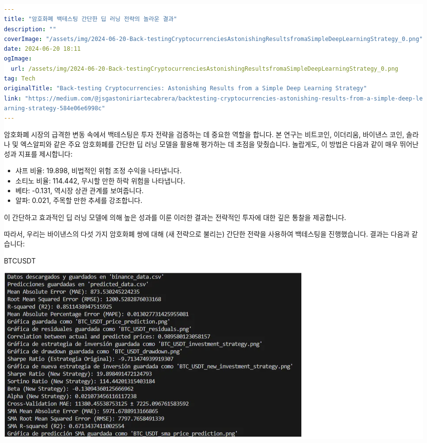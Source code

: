 ```yaml
---
title: "암호화폐 백테스팅 간단한 딥 러닝 전략의 놀라운 결과"
description: ""
coverImage: "/assets/img/2024-06-20-Back-testingCryptocurrenciesAstonishingResultsfromaSimpleDeepLearningStrategy_0.png"
date: 2024-06-20 18:11
ogImage: 
  url: /assets/img/2024-06-20-Back-testingCryptocurrenciesAstonishingResultsfromaSimpleDeepLearningStrategy_0.png
tag: Tech
originalTitle: "Back-testing Cryptocurrencies: Astonishing Results from a Simple Deep Learning Strategy"
link: "https://medium.com/@jsgastoniriartecabrera/backtesting-cryptocurrencies-astonishing-results-from-a-simple-deep-learning-strategy-584e06e6998c"
---
```



암호화폐 시장의 급격한 변동 속에서 백테스팅은 투자 전략을 검증하는 데 중요한 역할을 합니다. 본 연구는 비트코인, 이더리움, 바이낸스 코인, 솔라나 및 엑스알피와 같은 주요 암호화폐를 간단한 딥 러닝 모델을 활용해 평가하는 데 초점을 맞췄습니다. 놀랍게도, 이 방법은 다음과 같이 매우 뛰어난 성과 지표를 제시합니다:

- 샤프 비율: 19.898, 비법적인 위험 조정 수익을 나타냅니다.
- 소티노 비율: 114.442, 무시할 만한 하락 위험을 나타냅니다.
- 베타: -0.131, 역시장 상관 관계를 보여줍니다.
- 알파: 0.021, 주목할 만한 추세를 강조합니다.

이 간단하고 효과적인 딥 러닝 모델에 의해 높은 성과를 이룬 이러한 결과는 전략적인 투자에 대한 깊은 통찰을 제공합니다.

따라서, 우리는 바이낸스의 다섯 가지 암호화폐 쌍에 대해 (새 전략으로 불리는) 간단한 전략을 사용하여 백테스팅을 진행했습니다. 결과는 다음과 같습니다:

<div class="content-ad"></div>

BTCUSDT

![image1](/assets/img/2024-06-20-Back-testingCryptocurrenciesAstonishingResultsfromaSimpleDeepLearningStrategy_0.png)
